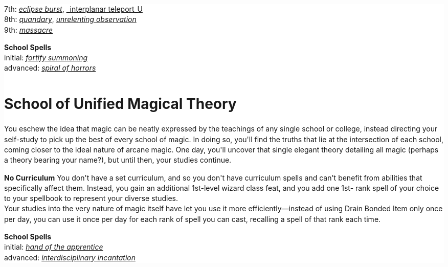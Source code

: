 7th: [_eclipse burst_](https://2e.aonprd.com/Spells.aspx?ID=1508), [_interplanar teleport_U](https://2e.aonprd.com/Spells.aspx?ID=1576)  
8th: [_quandary_](https://2e.aonprd.com/Spells.aspx?ID=1644), [_unrelenting observation_](https://2e.aonprd.com/Spells.aspx?ID=1734)  
9th: [_massacre_](https://2e.aonprd.com/Spells.aspx?ID=1596)  
  
**School Spells**  
initial: [_fortify summoning_](https://2e.aonprd.com/Spells.aspx?ID=1898)  
advanced: [_spiral of horrors_](https://2e.aonprd.com/Spells.aspx?ID=1899)

# School of Unified Magical Theory

You eschew the idea that magic can be neatly expressed by the teachings of any single school or college, instead directing your self-study to pick up the best of every school of magic. In doing so, you'll find the truths that lie at the intersection of each school, coming closer to the ideal nature of arcane magic. One day, you'll uncover that single elegant theory detailing all magic (perhaps a theory bearing your name?), but until then, your studies continue.  
  
**No Curriculum** You don't have a set curriculum, and so you don't have curriculum spells and can't benefit from abilities that specifically affect them. Instead, you gain an additional 1st-level wizard class feat, and you add one 1st- rank spell of your choice to your spellbook to represent your diverse studies.  
Your studies into the very nature of magic itself have let you use it more efficiently—instead of using Drain Bonded Item only once per day, you can use it once per day for each rank of spell you can cast, recalling a spell of that rank each time.  
  
**School Spells**  
initial: [_hand of the apprentice_](https://2e.aonprd.com/Spells.aspx?ID=1906)  
advanced: [_interdisciplinary incantation_](https://2e.aonprd.com/Spells.aspx?ID=1907)